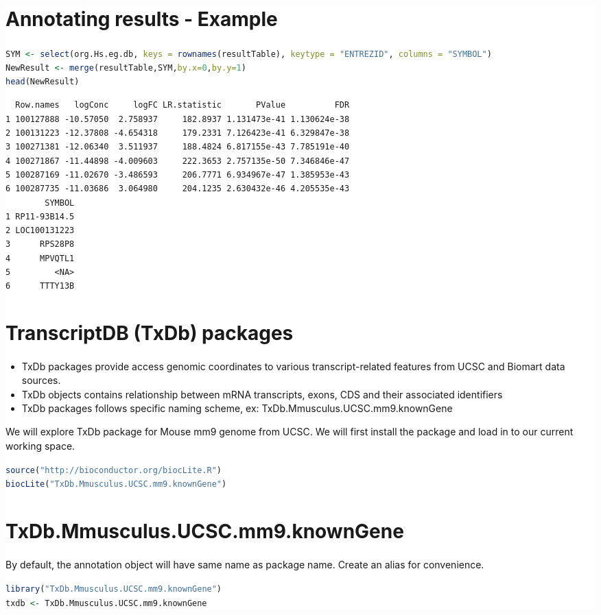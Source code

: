 

Annotating results - Example
========================================================

```r
SYM <- select(org.Hs.eg.db, keys = rownames(resultTable), keytype = "ENTREZID", columns = "SYMBOL")
NewResult <- merge(resultTable,SYM,by.x=0,by.y=1)
head(NewResult)
```

```
  Row.names   logConc     logFC LR.statistic       PValue          FDR
1 100127888 -10.57050  2.758937     182.8937 1.131473e-41 1.130624e-38
2 100131223 -12.37808 -4.654318     179.2331 7.126423e-41 6.329847e-38
3 100271381 -12.06340  3.511937     188.4824 6.817155e-43 7.785191e-40
4 100271867 -11.44898 -4.009603     222.3653 2.757135e-50 7.346846e-47
5 100287169 -11.02670 -3.486593     206.7771 6.934967e-47 1.385953e-43
6 100287735 -11.03686  3.064980     204.1235 2.630432e-46 4.205535e-43
        SYMBOL
1 RP11-93B14.5
2 LOC100131223
3      RPS28P8
4      MPVQTL1
5         <NA>
6      TTTY13B
```


TranscriptDB (TxDb) packages
========================================================
- TxDb packages provide access genomic coordinates to various transcript-related features from UCSC and Biomart data sources.
- TxDb objects contains relationship between mRNA transcripts, exons, CDS and their associated identifiers
- TxDb packages follows specific naming scheme, ex: TxDb.Mmusculus.UCSC.mm9.knownGene

We will explore TxDb package for Mouse mm9 genome from UCSC. We will first install the package and load in to our current working space.



```r
source("http://bioconductor.org/biocLite.R")
biocLite("TxDb.Mmusculus.UCSC.mm9.knownGene")
```



TxDb.Mmusculus.UCSC.mm9.knownGene
========================================================
By default, the annotation object will have same name as package name. Create an alias for convenience.

```r
library("TxDb.Mmusculus.UCSC.mm9.knownGene")
txdb <- TxDb.Mmusculus.UCSC.mm9.knownGene
```
